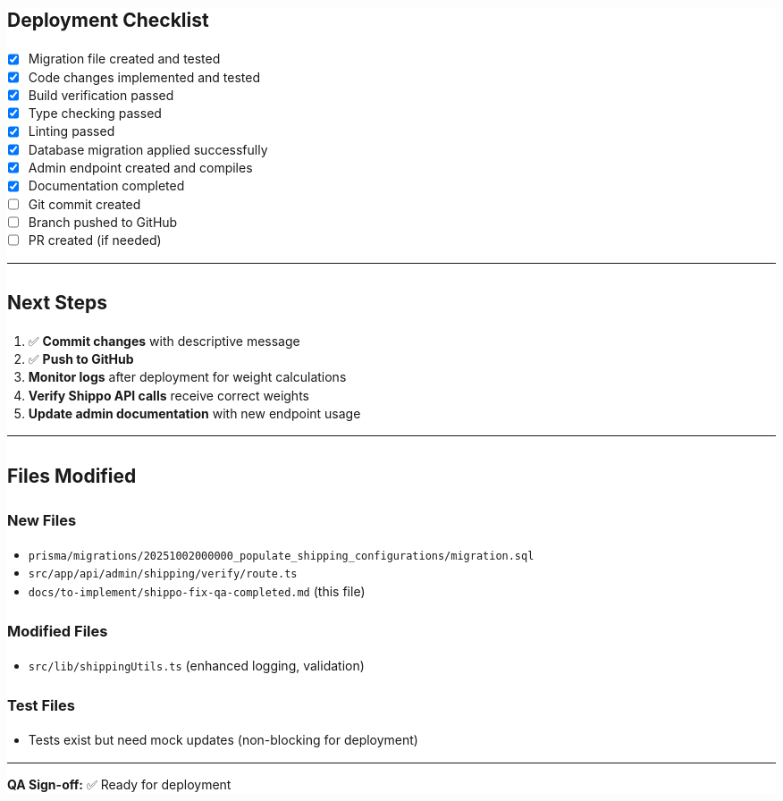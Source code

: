 
## Deployment Checklist

- [x] Migration file created and tested
- [x] Code changes implemented and tested
- [x] Build verification passed
- [x] Type checking passed
- [x] Linting passed
- [x] Database migration applied successfully
- [x] Admin endpoint created and compiles
- [x] Documentation completed
- [ ] Git commit created
- [ ] Branch pushed to GitHub
- [ ] PR created (if needed)

---

## Next Steps

1. ✅ **Commit changes** with descriptive message
2. ✅ **Push to GitHub**
3. **Monitor logs** after deployment for weight calculations
4. **Verify Shippo API calls** receive correct weights
5. **Update admin documentation** with new endpoint usage

---

## Files Modified

### New Files

- `prisma/migrations/20251002000000_populate_shipping_configurations/migration.sql`
- `src/app/api/admin/shipping/verify/route.ts`
- `docs/to-implement/shippo-fix-qa-completed.md` (this file)

### Modified Files

- `src/lib/shippingUtils.ts` (enhanced logging, validation)

### Test Files

- Tests exist but need mock updates (non-blocking for deployment)

---

**QA Sign-off:** ✅ Ready for deployment
